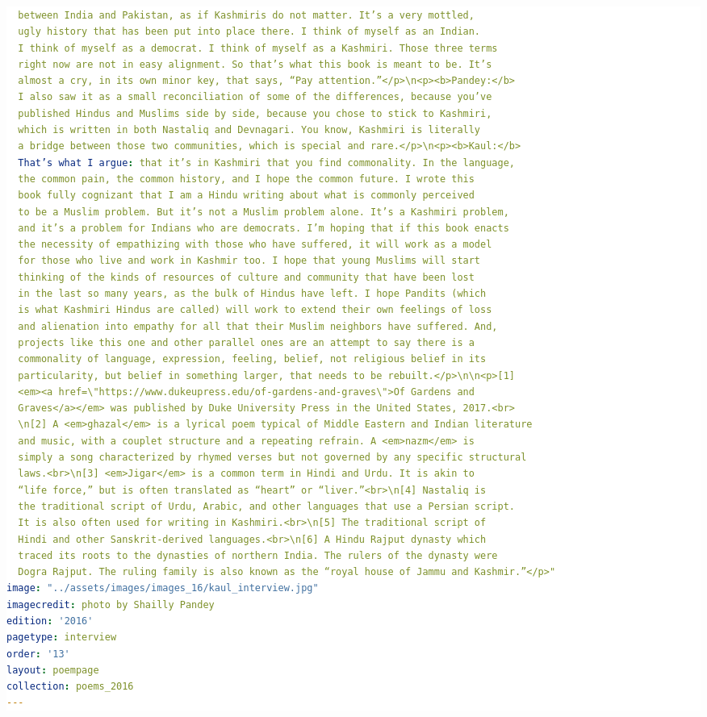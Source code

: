 ```yaml
  between India and Pakistan, as if Kashmiris do not matter. It’s a very mottled,
  ugly history that has been put into place there. I think of myself as an Indian.
  I think of myself as a democrat. I think of myself as a Kashmiri. Those three terms
  right now are not in easy alignment. So that’s what this book is meant to be. It’s
  almost a cry, in its own minor key, that says, “Pay attention.”</p>\n<p><b>Pandey:</b>
  I also saw it as a small reconciliation of some of the differences, because you’ve
  published Hindus and Muslims side by side, because you chose to stick to Kashmiri,
  which is written in both Nastaliq and Devnagari. You know, Kashmiri is literally
  a bridge between those two communities, which is special and rare.</p>\n<p><b>Kaul:</b>
  That’s what I argue: that it’s in Kashmiri that you find commonality. In the language,
  the common pain, the common history, and I hope the common future. I wrote this
  book fully cognizant that I am a Hindu writing about what is commonly perceived
  to be a Muslim problem. But it’s not a Muslim problem alone. It’s a Kashmiri problem,
  and it’s a problem for Indians who are democrats. I’m hoping that if this book enacts
  the necessity of empathizing with those who have suffered, it will work as a model
  for those who live and work in Kashmir too. I hope that young Muslims will start
  thinking of the kinds of resources of culture and community that have been lost
  in the last so many years, as the bulk of Hindus have left. I hope Pandits (which
  is what Kashmiri Hindus are called) will work to extend their own feelings of loss
  and alienation into empathy for all that their Muslim neighbors have suffered. And,
  projects like this one and other parallel ones are an attempt to say there is a
  commonality of language, expression, feeling, belief, not religious belief in its
  particularity, but belief in something larger, that needs to be rebuilt.</p>\n\n<p>[1]
  <em><a href=\"https://www.dukeupress.edu/of-gardens-and-graves\">Of Gardens and
  Graves</a></em> was published by Duke University Press in the United States, 2017.<br>
  \n[2] A <em>ghazal</em> is a lyrical poem typical of Middle Eastern and Indian literature
  and music, with a couplet structure and a repeating refrain. A <em>nazm</em> is
  simply a song characterized by rhymed verses but not governed by any specific structural
  laws.<br>\n[3] <em>Jigar</em> is a common term in Hindi and Urdu. It is akin to
  “life force,” but is often translated as “heart” or “liver.”<br>\n[4] Nastaliq is
  the traditional script of Urdu, Arabic, and other languages that use a Persian script.
  It is also often used for writing in Kashmiri.<br>\n[5] The traditional script of
  Hindi and other Sanskrit-derived languages.<br>\n[6] A Hindu Rajput dynasty which
  traced its roots to the dynasties of northern India. The rulers of the dynasty were
  Dogra Rajput. The ruling family is also known as the “royal house of Jammu and Kashmir.”</p>"
image: "../assets/images/images_16/kaul_interview.jpg"
imagecredit: photo by Shailly Pandey
edition: '2016'
pagetype: interview
order: '13'
layout: poempage
collection: poems_2016
---
```

